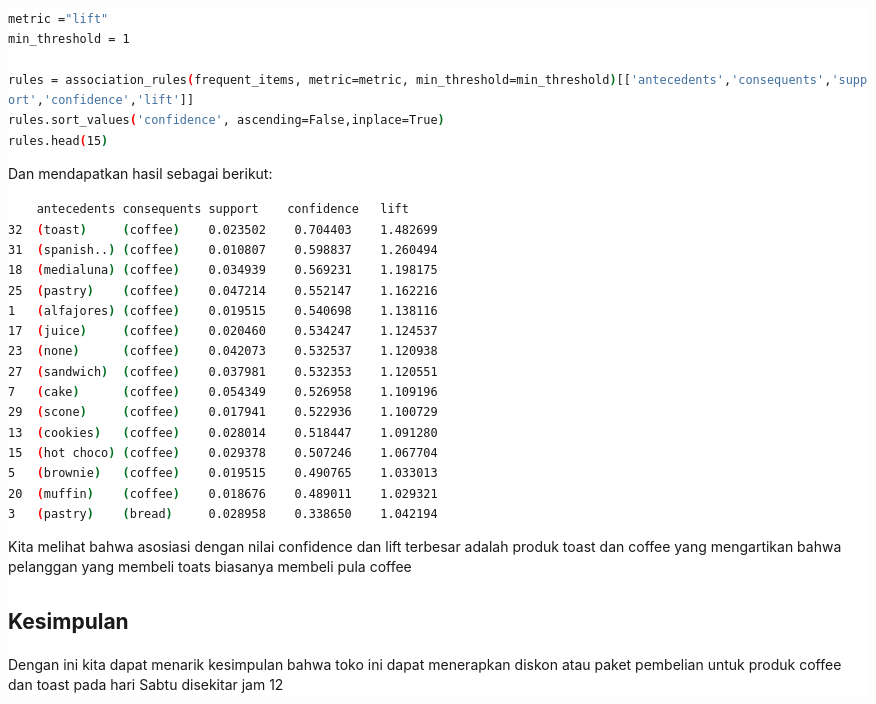 ```bash
metric ="lift"
min_threshold = 1

rules = association_rules(frequent_items, metric=metric, min_threshold=min_threshold)[['antecedents','consequents','support','confidence','lift']]
rules.sort_values('confidence', ascending=False,inplace=True)
rules.head(15)
```

Dan mendapatkan hasil sebagai berikut:

```bash
    antecedents	consequents	support	   confidence	lift
32	(toast) 	(coffee)	0.023502	0.704403	1.482699
31	(spanish..)	(coffee)	0.010807	0.598837	1.260494
18	(medialuna)	(coffee)	0.034939	0.569231	1.198175
25	(pastry)	(coffee)	0.047214	0.552147	1.162216
1	(alfajores)	(coffee)	0.019515	0.540698	1.138116
17	(juice)	    (coffee)	0.020460	0.534247	1.124537
23	(none)	    (coffee)	0.042073	0.532537	1.120938
27	(sandwich)	(coffee)	0.037981	0.532353	1.120551
7	(cake)	    (coffee)	0.054349	0.526958	1.109196
29	(scone)	    (coffee)	0.017941	0.522936	1.100729
13	(cookies)	(coffee)	0.028014	0.518447	1.091280
15	(hot choco)	(coffee)	0.029378	0.507246	1.067704
5	(brownie)	(coffee)	0.019515	0.490765	1.033013
20	(muffin)	(coffee)	0.018676	0.489011	1.029321
3	(pastry)	(bread)	    0.028958	0.338650	1.042194
```

Kita melihat bahwa asosiasi dengan nilai confidence dan lift terbesar adalah produk toast dan coffee yang mengartikan bahwa pelanggan yang membeli toats biasanya membeli pula coffee

## Kesimpulan

Dengan ini kita dapat menarik kesimpulan bahwa toko ini dapat menerapkan diskon atau paket pembelian untuk produk coffee dan toast pada hari Sabtu disekitar jam 12
